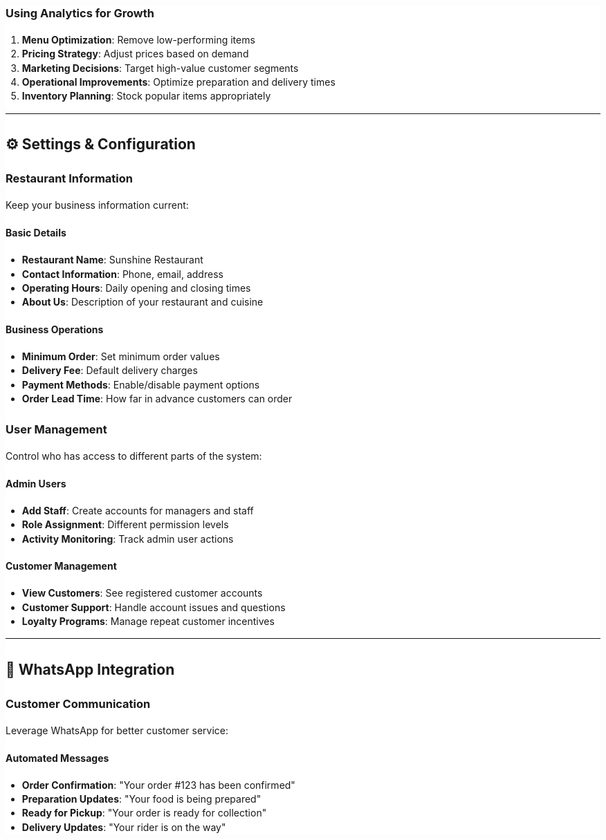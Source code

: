 ### Using Analytics for Growth

1. **Menu Optimization**: Remove low-performing items
2. **Pricing Strategy**: Adjust prices based on demand
3. **Marketing Decisions**: Target high-value customer segments
4. **Operational Improvements**: Optimize preparation and delivery times
5. **Inventory Planning**: Stock popular items appropriately

---

## ⚙️ Settings & Configuration

### Restaurant Information

Keep your business information current:

#### Basic Details
- **Restaurant Name**: Sunshine Restaurant
- **Contact Information**: Phone, email, address
- **Operating Hours**: Daily opening and closing times
- **About Us**: Description of your restaurant and cuisine

#### Business Operations
- **Minimum Order**: Set minimum order values
- **Delivery Fee**: Default delivery charges
- **Payment Methods**: Enable/disable payment options
- **Order Lead Time**: How far in advance customers can order

### User Management

Control who has access to different parts of the system:

#### Admin Users
- **Add Staff**: Create accounts for managers and staff
- **Role Assignment**: Different permission levels
- **Activity Monitoring**: Track admin user actions

#### Customer Management
- **View Customers**: See registered customer accounts
- **Customer Support**: Handle account issues and questions
- **Loyalty Programs**: Manage repeat customer incentives

---

## 💬 WhatsApp Integration

### Customer Communication

Leverage WhatsApp for better customer service:

#### Automated Messages
- **Order Confirmation**: "Your order #123 has been confirmed"
- **Preparation Updates**: "Your food is being prepared"
- **Ready for Pickup**: "Your order is ready for collection"
- **Delivery Updates**: "Your rider is on the way"

